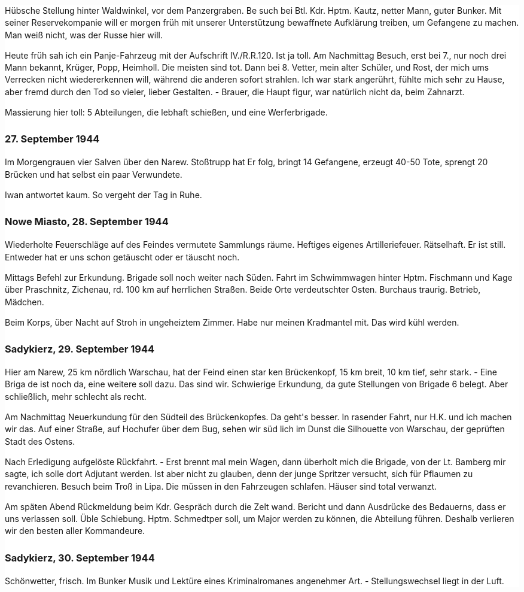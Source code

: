 Hübsche Stellung hinter Waldwinkel, vor dem Panzergraben. Be­ such bei Btl. Kdr. Hptm. Kautz, netter Mann, guter Bunker. Mit seiner Reservekompanie will er morgen früh mit unserer Unterstützung bewaffnete Aufklärung treiben, um Gefangene zu machen. Man weiß nicht, was der Russe hier will.

Heute früh sah ich ein Panje-Fahrzeug mit der Aufschrift IV./R.R.120. Ist ja toll. Am Nachmittag Besuch, erst bei 7., nur noch drei Mann bekannt, Krüger, Popp, Heimholl. Die meisten sind tot. Dann bei 8. Vetter, mein alter Schüler, und Rost, der mich ums Verrecken nicht wiedererkennen will, während die anderen sofort strahlen. Ich war stark angerührt, fühlte mich sehr zu Hause, aber fremd durch den Tod so vieler, lieber Gestalten. - Brauer, die Haupt­ figur, war natürlich nicht da, beim Zahnarzt.

Massierung hier toll: 5 Abteilungen, die lebhaft schießen, und eine Werferbrigade.

### 27. September 1944

Im Morgengrauen vier Salven über den Narew. Stoßtrupp hat Er­ folg, bringt 14 Gefangene, erzeugt 40-50 Tote, sprengt 20 Brücken und hat selbst ein paar Verwundete.

Iwan antwortet kaum. So vergeht der Tag in Ruhe.

### Nowe Miasto, 28. September 1944

Wiederholte Feuerschläge auf des Feindes vermutete Sammlungs­ räume. Heftiges eigenes Artilleriefeuer. Rätselhaft. Er ist still. Entweder hat er uns schon getäuscht oder er täuscht noch.

Mittags Befehl zur Erkundung. Brigade soll noch weiter nach Süden. Fahrt im Schwimmwagen hinter Hptm. Fischmann und Kage über Praschnitz, Zichenau, rd. 100 km auf herrlichen Straßen. Beide Orte verdeutschter Osten. Burchaus traurig. Betrieb, Mädchen.

Beim Korps, über Nacht auf Stroh in ungeheiztem Zimmer. Habe nur meinen Kradmantel mit. Das wird kühl werden.

### Sadykierz, 29. September 1944

Hier am Narew, 25 km nördlich Warschau, hat der Feind einen star­ ken Brückenkopf, 15 km breit, 10 km tief, sehr stark. - Eine Briga­ de ist noch da, eine weitere soll dazu. Das sind wir. Schwierige Erkundung, da gute Stellungen von Brigade 6 belegt. Aber schließlich, mehr schlecht als recht.

Am Nachmittag Neuerkundung für den Südteil des Brückenkopfes. Da geht's besser. In rasender Fahrt, nur H.K. und ich machen wir das. Auf einer Straße, auf Hochufer über dem Bug, sehen wir süd­ lich im Dunst die Silhouette von Warschau, der geprüften Stadt des Ostens.

Nach Erledigung aufgelöste Rückfahrt. - Erst brennt mal mein Wagen, dann überholt mich die Brigade, von der Lt. Bamberg mir sagte, ich solle dort Adjutant werden. Ist aber nicht zu glauben, denn der junge Spritzer versucht, sich für Pflaumen zu revanchieren. Besuch beim Troß in Lipa. Die müssen in den Fahrzeugen schlafen. Häuser sind total verwanzt.

Am späten Abend Rückmeldung beim Kdr. Gespräch durch die Zelt­ wand. Bericht und dann Ausdrücke des Bedauerns, dass er uns ver­lassen soll. Üble Schiebung. Hptm. Schmedtper soll, um Major werden zu können, die Abteilung führen. Deshalb verlieren wir den besten aller Kommandeure.

### Sadykierz, 30. September 1944

Schönwetter, frisch. Im Bunker Musik und Lektüre eines Kriminalromanes angenehmer Art. - Stellungswechsel liegt in der Luft.
